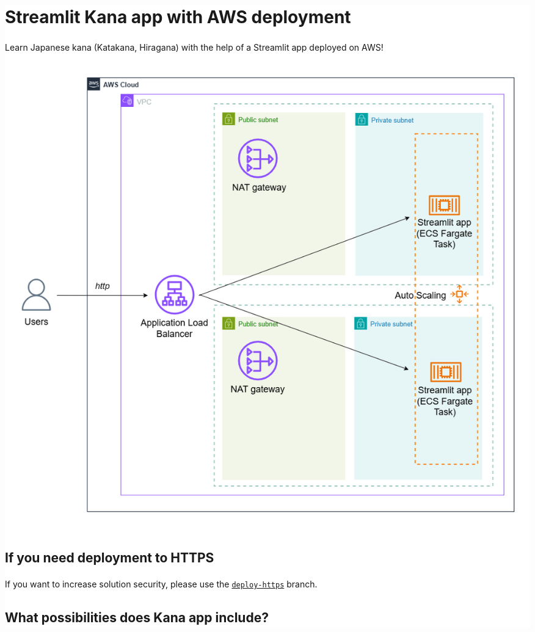# Streamlit Kana app with AWS deployment

Learn Japanese kana (Katakana, Hiragana) with the help of a Streamlit app deployed on AWS!

![Streamlit kana app deployment architecture](images/simple-deploy-streamlit-app.png)

## If you need deployment to HTTPS

If you want to increase solution security, please use the [`deploy-https`](https://github.com/dashapetr/kana--streamlit-app/tree/deploy-https) branch.

## What possibilities does Kana app include?
